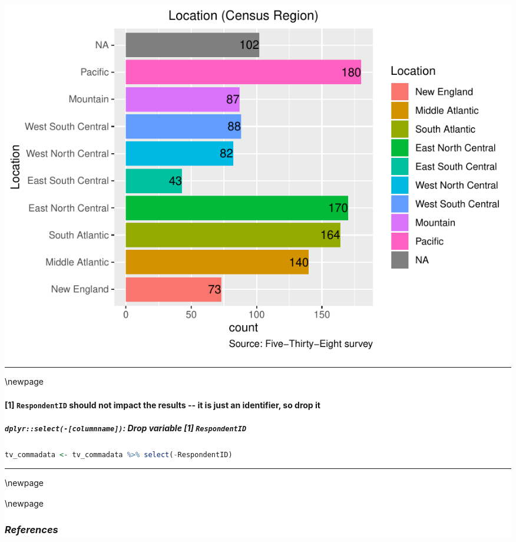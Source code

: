 ![](Oxford-Comma-Tidyverse-Part-1_files/figure-latex/ggplot-Location-1.pdf) 





***
\newpage




#### [1] `RespondentID` should not impact the results -- it is just an identifier, so drop it
##### `dplyr::select(-[columnname])`:  Drop variable [1] `RespondentID`

```r
tv_commadata <- tv_commadata %>% select(-RespondentID)
```

***
\newpage


\newpage
### ***References***
